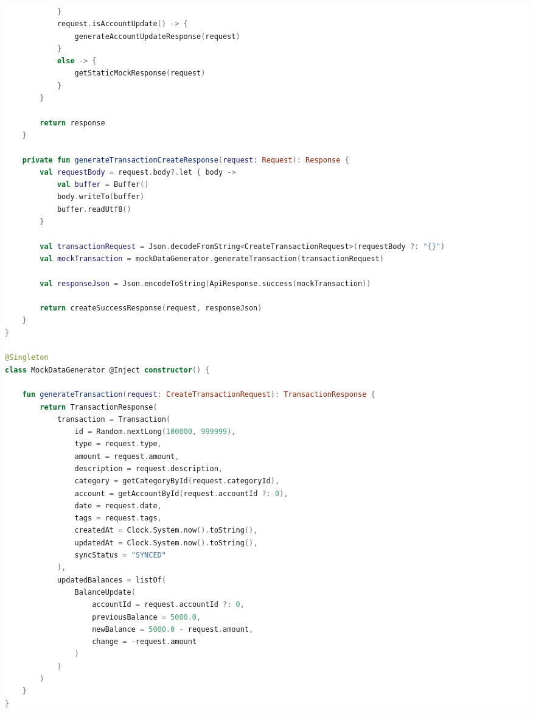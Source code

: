 ```kotlin
            }
            request.isAccountUpdate() -> {
                generateAccountUpdateResponse(request)
            }
            else -> {
                getStaticMockResponse(request)
            }
        }

        return response
    }

    private fun generateTransactionCreateResponse(request: Request): Response {
        val requestBody = request.body?.let { body ->
            val buffer = Buffer()
            body.writeTo(buffer)
            buffer.readUtf8()
        }

        val transactionRequest = Json.decodeFromString<CreateTransactionRequest>(requestBody ?: "{}")
        val mockTransaction = mockDataGenerator.generateTransaction(transactionRequest)

        val responseJson = Json.encodeToString(ApiResponse.success(mockTransaction))

        return createSuccessResponse(request, responseJson)
    }
}

@Singleton
class MockDataGenerator @Inject constructor() {

    fun generateTransaction(request: CreateTransactionRequest): TransactionResponse {
        return TransactionResponse(
            transaction = Transaction(
                id = Random.nextLong(100000, 999999),
                type = request.type,
                amount = request.amount,
                description = request.description,
                category = getCategoryById(request.categoryId),
                account = getAccountById(request.accountId ?: 0),
                date = request.date,
                tags = request.tags,
                createdAt = Clock.System.now().toString(),
                updatedAt = Clock.System.now().toString(),
                syncStatus = "SYNCED"
            ),
            updatedBalances = listOf(
                BalanceUpdate(
                    accountId = request.accountId ?: 0,
                    previousBalance = 5000.0,
                    newBalance = 5000.0 - request.amount,
                    change = -request.amount
                )
            )
        )
    }
}
```
